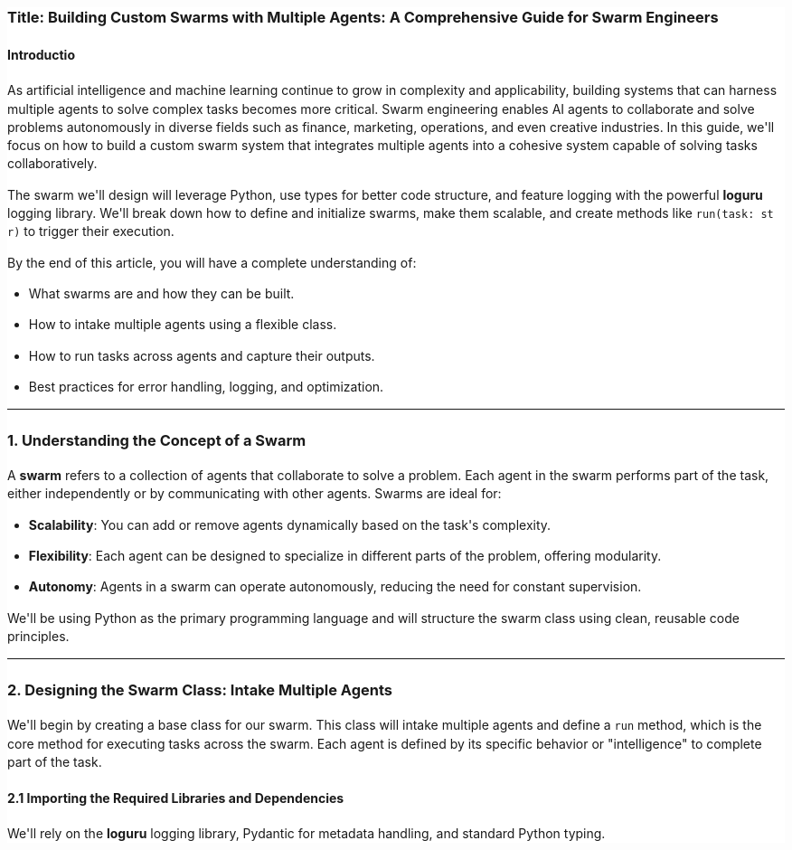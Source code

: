 ### Title: Building Custom Swarms with Multiple Agents: A Comprehensive Guide for Swarm Engineers

#### Introductio
As artificial intelligence and machine learning continue to grow in complexity and applicability, building systems that can harness multiple agents to solve complex tasks becomes more critical. Swarm engineering enables AI agents to collaborate and solve problems autonomously in diverse fields such as finance, marketing, operations, and even creative industries. In this guide, we'll focus on how to build a custom swarm system that integrates multiple agents into a cohesive system capable of solving tasks collaboratively.

The swarm we'll design will leverage Python, use types for better code structure, and feature logging with the powerful **loguru** logging library. We'll break down how to define and initialize swarms, make them scalable, and create methods like `run(task: str)` to trigger their execution.

By the end of this article, you will have a complete understanding of:

- What swarms are and how they can be built.

- How to intake multiple agents using a flexible class.

- How to run tasks across agents and capture their outputs.

- Best practices for error handling, logging, and optimization.

---

### 1. Understanding the Concept of a Swarm

A **swarm** refers to a collection of agents that collaborate to solve a problem. Each agent in the swarm performs part of the task, either independently or by communicating with other agents. Swarms are ideal for:

- **Scalability**: You can add or remove agents dynamically based on the task's complexity.

- **Flexibility**: Each agent can be designed to specialize in different parts of the problem, offering modularity.

- **Autonomy**: Agents in a swarm can operate autonomously, reducing the need for constant supervision.

We'll be using Python as the primary programming language and will structure the swarm class using clean, reusable code principles.

---

### 2. Designing the Swarm Class: Intake Multiple Agents

We'll begin by creating a base class for our swarm. This class will intake multiple agents and define a `run` method, which is the core method for executing tasks across the swarm. Each agent is defined by its specific behavior or "intelligence" to complete part of the task.

#### 2.1 Importing the Required Libraries and Dependencies

We'll rely on the **loguru** logging library, Pydantic for metadata handling, and standard Python typing.
